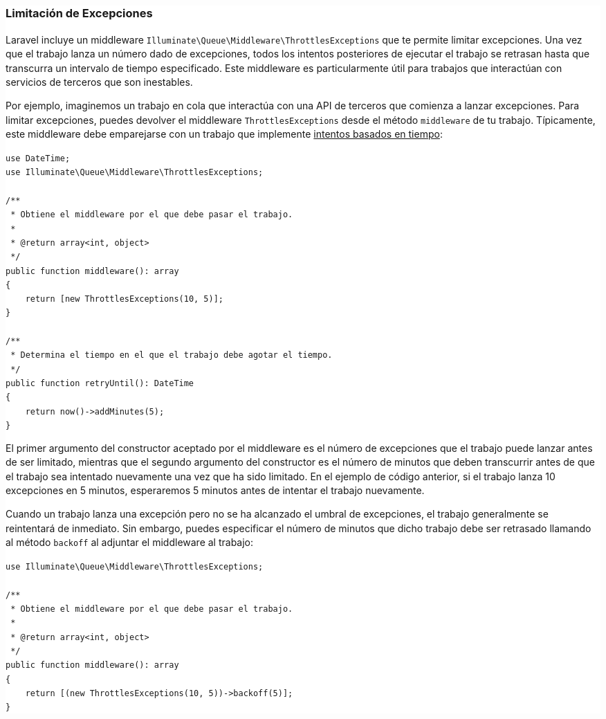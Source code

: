 <a name="throttling-exceptions"></a>
### Limitación de Excepciones

Laravel incluye un middleware `Illuminate\Queue\Middleware\ThrottlesExceptions` que te permite limitar excepciones. Una vez que el trabajo lanza un número dado de excepciones, todos los intentos posteriores de ejecutar el trabajo se retrasan hasta que transcurra un intervalo de tiempo especificado. Este middleware es particularmente útil para trabajos que interactúan con servicios de terceros que son inestables.

Por ejemplo, imaginemos un trabajo en cola que interactúa con una API de terceros que comienza a lanzar excepciones. Para limitar excepciones, puedes devolver el middleware `ThrottlesExceptions` desde el método `middleware` de tu trabajo. Típicamente, este middleware debe emparejarse con un trabajo que implemente [intentos basados en tiempo](#time-based-attempts):

    use DateTime;
    use Illuminate\Queue\Middleware\ThrottlesExceptions;

    /**
     * Obtiene el middleware por el que debe pasar el trabajo.
     *
     * @return array<int, object>
     */
    public function middleware(): array
    {
        return [new ThrottlesExceptions(10, 5)];
    }

    /**
     * Determina el tiempo en el que el trabajo debe agotar el tiempo.
     */
    public function retryUntil(): DateTime
    {
        return now()->addMinutes(5);
    }

El primer argumento del constructor aceptado por el middleware es el número de excepciones que el trabajo puede lanzar antes de ser limitado, mientras que el segundo argumento del constructor es el número de minutos que deben transcurrir antes de que el trabajo sea intentado nuevamente una vez que ha sido limitado. En el ejemplo de código anterior, si el trabajo lanza 10 excepciones en 5 minutos, esperaremos 5 minutos antes de intentar el trabajo nuevamente.

Cuando un trabajo lanza una excepción pero no se ha alcanzado el umbral de excepciones, el trabajo generalmente se reintentará de inmediato. Sin embargo, puedes especificar el número de minutos que dicho trabajo debe ser retrasado llamando al método `backoff` al adjuntar el middleware al trabajo:

    use Illuminate\Queue\Middleware\ThrottlesExceptions;

    /**
     * Obtiene el middleware por el que debe pasar el trabajo.
     *
     * @return array<int, object>
     */
    public function middleware(): array
    {
        return [(new ThrottlesExceptions(10, 5))->backoff(5)];
    }
